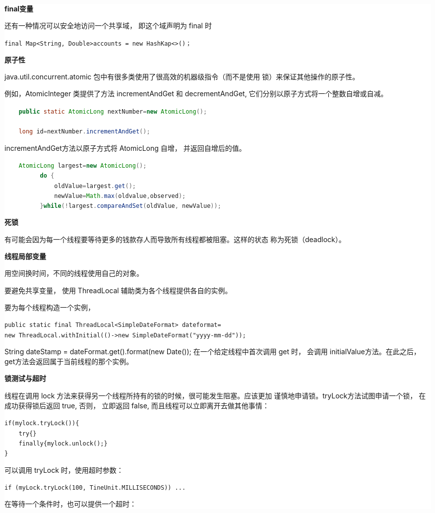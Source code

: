 **final变量**

还有一种情况可以安全地访问一个共享域， 即这个域声明为 final 时

	final Map<String, Double>accounts = new HashKap<>()；

**原子性**

java.util.concurrent.atomic 包中有很多类使用了很高效的机器级指令（而不是使用 锁）来保证其他操作的原子性。

例如，Atomiclnteger 类提供了方法 incrementAndGet 和 decrementAndGet, 它们分别以原子方式将一个整数自增或自减。

```java
	public static AtomicLong nextNumber=new AtomicLong();
	
	long id=nextNumber.incrementAndGet();
```

incrementAndGet方法以原子方式将 AtomicLong 自增， 并返回自增后的值。

```java
	AtomicLong largest=new AtomicLong();
		  do {
			  oldValue=largest.get();
			  newValue=Math.max(oldvalue,observed);
		  }while(!largest.compareAndSet(oldValue, newValue));
```

**死锁**

 有可能会因为每一个线程要等待更多的钱款存人而导致所有线程都被阻塞。这样的状态 称为死锁（deadlock）。

**线程局部变量**

 用空间换时间，不同的线程使用自己的对象。

要避免共享变量， 使用 ThreadLocal 辅助类为各个线程提供各自的实例。

要为每个线程构造一个实例，

	public static final ThreadLocal<SimpleDateFormat> dateformat=
	new ThreadLocal.withInitial(()->new SimpleDateFormat("yyyy-mm-dd"));


String dateStamp = dateFormat.get().format(new Date()); 在一个给定线程中首次调用 get 时， 会调用 initialValue方法。在此之后，get方法会返回属于当前线程的那个实例。

**锁测试与超时**

线程在调用 lock 方法来获得另一个线程所持有的锁的时候，很可能发生阻塞。应该更加 谨慎地申请锁。tryLock方法试图申请一个锁， 在成功获得锁后返回 true, 否则， 立即返回 false, 而且线程可以立即离开去做其他事情：

	if(mylock.tryLock()){
	    try{}
	    finally{mylock.unlock();}
	}


可以调用 tryLock 时，使用超时参数：

	if (myLock.tryLock(100, TineUnit.MILLISECONDS)) ...

在等待一个条件时，也可以提供一个超时：
